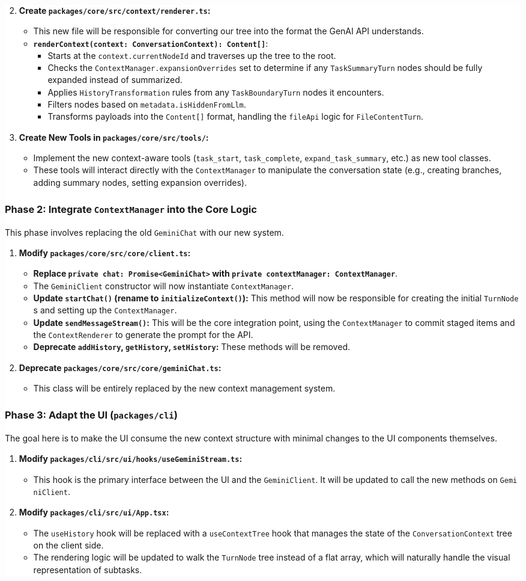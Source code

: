 2.  **Create `packages/core/src/context/renderer.ts`:**
    *   This new file will be responsible for converting our tree into the format the GenAI API understands.
    *   **`renderContext(context: ConversationContext): Content[]`**:
        *   Starts at the `context.currentNodeId` and traverses up the tree to the root.
        *   Checks the `ContextManager.expansionOverrides` set to determine if any `TaskSummaryTurn` nodes should be fully expanded instead of summarized.
        *   Applies `HistoryTransformation` rules from any `TaskBoundaryTurn` nodes it encounters.
        *   Filters nodes based on `metadata.isHiddenFromLlm`.
        *   Transforms payloads into the `Content[]` format, handling the `fileApi` logic for `FileContentTurn`.

3.  **Create New Tools in `packages/core/src/tools/`:**
    *   Implement the new context-aware tools (`task_start`, `task_complete`, `expand_task_summary`, etc.) as new tool classes.
    *   These tools will interact directly with the `ContextManager` to manipulate the conversation state (e.g., creating branches, adding summary nodes, setting expansion overrides).

### Phase 2: Integrate `ContextManager` into the Core Logic

This phase involves replacing the old `GeminiChat` with our new system.

1.  **Modify `packages/core/src/core/client.ts`:**
    *   **Replace `private chat: Promise<GeminiChat>` with `private contextManager: ContextManager`**.
    *   The `GeminiClient` constructor will now instantiate `ContextManager`.
    *   **Update `startChat()` (rename to `initializeContext()`):** This method will now be responsible for creating the initial `TurnNode`s and setting up the `ContextManager`.
    *   **Update `sendMessageStream()`:** This will be the core integration point, using the `ContextManager` to commit staged items and the `ContextRenderer` to generate the prompt for the API.
    *   **Deprecate `addHistory`, `getHistory`, `setHistory`:** These methods will be removed.

2.  **Deprecate `packages/core/src/core/geminiChat.ts`:**
    *   This class will be entirely replaced by the new context management system.

### Phase 3: Adapt the UI (`packages/cli`)

The goal here is to make the UI consume the new context structure with minimal changes to the UI components themselves.

1.  **Modify `packages/cli/src/ui/hooks/useGeminiStream.ts`:**
    *   This hook is the primary interface between the UI and the `GeminiClient`. It will be updated to call the new methods on `GeminiClient`.

2.  **Modify `packages/cli/src/ui/App.tsx`:**
    *   The `useHistory` hook will be replaced with a `useContextTree` hook that manages the state of the `ConversationContext` tree on the client side.
    *   The rendering logic will be updated to walk the `TurnNode` tree instead of a flat array, which will naturally handle the visual representation of subtasks.
